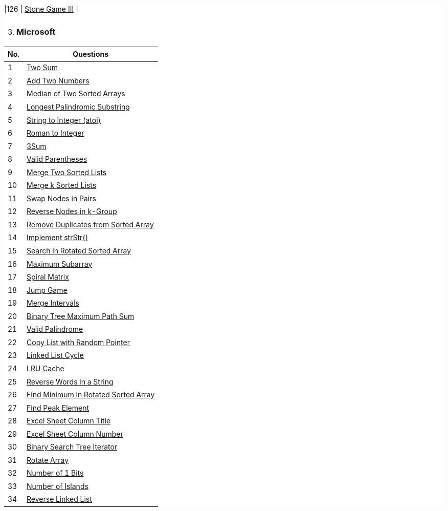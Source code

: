 |126  | [Stone Game III](https://leetcode.com/problems/stone-game-iii) |

3. ### Microsoft
| No. | Questions |
| --- | --------- |
|1  | [Two Sum](https://leetcode.com/problems/two-sum) |
|2  | [Add Two Numbers](https://leetcode.com/problems/add-two-numbers) |
|3  | [Median of Two Sorted Arrays](https://leetcode.com/problems/median-of-two-sorted-arrays) |
|4  | [Longest Palindromic Substring](https://leetcode.com/problems/longest-palindromic-substring) |
|5  | [String to Integer (atoi)](https://leetcode.com/problems/string-to-integer-atoi) |
|6  | [Roman to Integer](https://leetcode.com/problems/roman-to-integer) |
|7  | [3Sum](https://leetcode.com/problems/3sum) |
|8  | [Valid Parentheses](https://leetcode.com/problems/valid-parentheses) |
|9  | [Merge Two Sorted Lists](https://leetcode.com/problems/merge-two-sorted-lists) |
|10  | [Merge k Sorted Lists](https://leetcode.com/problems/merge-k-sorted-lists) |
|11  | [Swap Nodes in Pairs](https://leetcode.com/problems/swap-nodes-in-pairs) |
|12  | [Reverse Nodes in k-Group](https://leetcode.com/problems/reverse-nodes-in-k-group) |
|13  | [Remove Duplicates from Sorted Array](https://leetcode.com/problems/remove-duplicates-from-sorted-array) |
|14  | [Implement strStr()](https://leetcode.com/problems/implement-strstr) |
|15  | [Search in Rotated Sorted Array](https://leetcode.com/problems/search-in-rotated-sorted-array) |
|16  | [Maximum Subarray](https://leetcode.com/problems/maximum-subarray) |
|17  | [Spiral Matrix](https://leetcode.com/problems/spiral-matrix) |
|18  | [Jump Game](https://leetcode.com/problems/jump-game) |
|19  | [Merge Intervals](https://leetcode.com/problems/merge-intervals) |
|20  | [Binary Tree Maximum Path Sum](https://leetcode.com/problems/binary-tree-maximum-path-sum) |
|21  | [Valid Palindrome](https://leetcode.com/problems/valid-palindrome) |
|22  | [Copy List with Random Pointer](https://leetcode.com/problems/copy-list-with-random-pointer) |
|23  | [Linked List Cycle](https://leetcode.com/problems/linked-list-cycle) |
|24  | [LRU Cache](https://leetcode.com/problems/lru-cache) |
|25  | [Reverse Words in a String](https://leetcode.com/problems/reverse-words-in-a-string) |
|26  | [Find Minimum in Rotated Sorted Array](https://leetcode.com/problems/find-minimum-in-rotated-sorted-array) |
|27  | [Find Peak Element](https://leetcode.com/problems/find-peak-element) |
|28  | [Excel Sheet Column Title](https://leetcode.com/problems/excel-sheet-column-title) |
|29  | [Excel Sheet Column Number](https://leetcode.com/problems/excel-sheet-column-number) |
|30  | [Binary Search Tree Iterator](https://leetcode.com/problems/binary-search-tree-iterator) |
|31  | [Rotate Array](https://leetcode.com/problems/rotate-array) |
|32  | [Number of 1 Bits](https://leetcode.com/problems/number-of-1-bits) |
|33  | [Number of Islands](https://leetcode.com/problems/number-of-islands) |
|34  | [Reverse Linked List](https://leetcode.com/problems/reverse-linked-list) |
